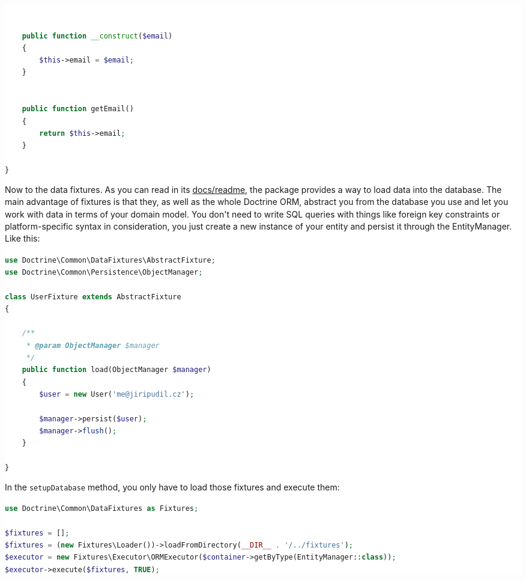 ```php


	public function __construct($email)
	{
		$this->email = $email;
	}


	public function getEmail()
	{
		return $this->email;
	}

}
```

Now to the data fixtures. As you can read in its [docs/readme](https://github.com/doctrine/data-fixtures), the package
provides a way to load data into the database. The main advantage of fixtures is that they, as well as the whole
Doctrine ORM, abstract you from the database you use and let you work with data in terms of your domain model.
You don't need to write SQL queries with things like foreign key constraints or platform-specific syntax in consideration,
you just create a new instance of your entity and persist it through the EntityManager. Like this:

```php
use Doctrine\Common\DataFixtures\AbstractFixture;
use Doctrine\Common\Persistence\ObjectManager;

class UserFixture extends AbstractFixture
{

	/**
	 * @param ObjectManager $manager
	 */
	public function load(ObjectManager $manager)
	{
		$user = new User('me@jiripudil.cz');

		$manager->persist($user);
		$manager->flush();
	}

}
```

In the `setupDatabase` method, you only have to load those fixtures and execute them:

```php
use Doctrine\Common\DataFixtures as Fixtures;

$fixtures = [];
$fixtures = (new Fixtures\Loader())->loadFromDirectory(__DIR__ . '/../fixtures');
$executor = new Fixtures\Executor\ORMExecutor($container->getByType(EntityManager::class));
$executor->execute($fixtures, TRUE);
```
